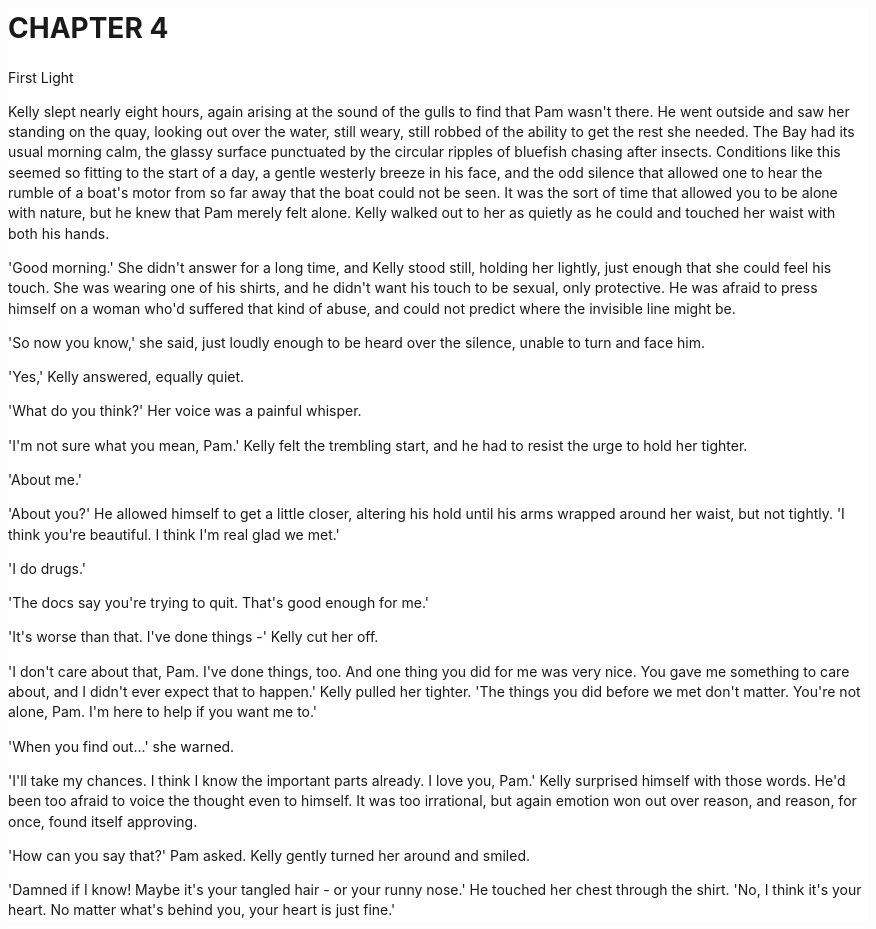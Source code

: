 # CHAPTER 4





First Light




Kelly slept nearly eight hours, again arising at the sound of the gulls to find that Pam wasn't there. He went outside and saw her standing on the quay, looking out over the water, still weary, still robbed of the ability to get the rest she needed. The Bay had its usual morning calm, the glassy surface punctuated by the circular ripples of bluefish chasing after insects. Conditions like this seemed so fitting to the start of a day, a gentle westerly breeze in his face, and the odd silence that allowed one to hear the rumble of a boat's motor from so far away that the boat could not be seen. It was the sort of time that allowed you to be alone with nature, but he knew that Pam merely felt alone. Kelly walked out to her as quietly as he could and touched her waist with both his hands.

'Good morning.' She didn't answer for a long time, and Kelly stood still, holding her lightly, just enough that she could feel his touch. She was wearing one of his shirts, and he didn't want his touch to be sexual, only protective. He was afraid to press himself on a woman who'd suffered that kind of abuse, and could not predict where the invisible line might be.

'So now you know,' she said, just loudly enough to be heard over the silence, unable to turn and face him.

'Yes,' Kelly answered, equally quiet.

'What do you think?' Her voice was a painful whisper.

'I'm not sure what you mean, Pam.' Kelly felt the trembling start, and he had to resist the urge to hold her tighter.

'About me.'

'About you?' He allowed himself to get a little closer, altering his hold until his arms wrapped around her waist, but not tightly. 'I think you're beautiful. I think I'm real glad we met.'

'I do drugs.'

'The docs say you're trying to quit. That's good enough for me.'

'It's worse than that. I've done things -' Kelly cut her off.

'I don't care about that, Pam. I've done things, too. And one thing you did for me was very nice. You gave me something to care about, and I didn't ever expect that to happen.' Kelly pulled her tighter. 'The things you did before we met don't matter. You're not alone, Pam. I'm here to help if you want me to.'

'When you find out...' she warned.

'I'll take my chances. I think I know the important parts already. I love you, Pam.' Kelly surprised himself with those words. He'd been too afraid to voice the thought even to himself. It was too irrational, but again emotion won out over reason, and reason, for once, found itself approving.

'How can you say that?' Pam asked. Kelly gently turned her around and smiled.

'Damned if I know! Maybe it's your tangled hair - or your runny nose.' He touched her chest through the shirt. 'No, I think it's your heart. No matter what's behind you, your heart is just fine.'
